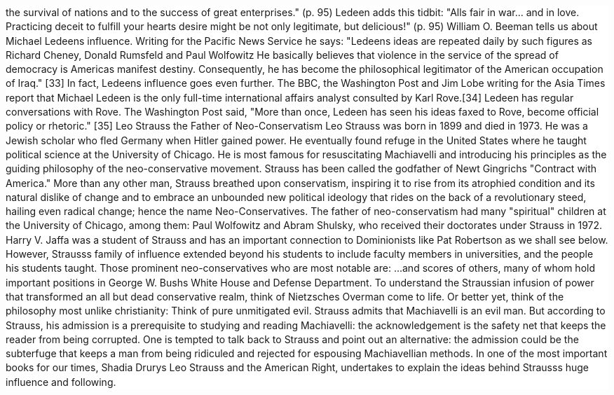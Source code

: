 the survival of nations and to the success of great enterprises."
(p. 95)
Ledeen adds this tidbit:
"Alls fair in war... and in love.
Practicing deceit to fulfill your hearts desire might be not only
legitimate, but delicious!"
(p. 95)
William O. Beeman tells us about Michael Ledeens influence.
Writing for the
Pacific News Service he says:
"Ledeens ideas are repeated daily by such
figures as Richard Cheney, Donald Rumsfeld and Paul Wolfowitz
He
basically believes that violence in the service of the spread of
democracy is Americas manifest destiny. Consequently, he has become the
philosophical legitimator of the American occupation of Iraq." [33]
In fact, Ledeens influence goes even further.
The BBC, the Washington Post
and Jim Lobe writing for the Asia Times report that Michael Ledeen is the
only full-time international affairs analyst consulted by Karl Rove.[34] Ledeen has regular conversations with Rove.
The Washington Post said,
"More than once, Ledeen has seen his ideas
faxed to Rove, become official policy or rhetoric." [35]
Leo Strauss the Father of Neo-Conservatism
Leo Strauss was born in 1899 and died in 1973.
He was a Jewish scholar who
fled Germany when Hitler gained power. He eventually found refuge in the
United States where he taught political science at the University of
Chicago. He is most famous for resuscitating Machiavelli and introducing his
principles as the guiding philosophy of the neo-conservative movement.
Strauss has been called the godfather of Newt Gingrichs "Contract with
America."
More than any other man, Strauss breathed upon conservatism,
inspiring it to rise from its atrophied condition and its natural dislike of
change and to embrace an unbounded new political ideology that rides on the
back of a revolutionary steed, hailing even radical change; hence the name
Neo-Conservatives.
The father of neo-conservatism had many "spiritual" children at the
University of Chicago, among them: Paul Wolfowitz and Abram Shulsky, who
received their doctorates under Strauss in 1972.
Harry V. Jaffa was a
student of Strauss and has an important connection to Dominionists like Pat
Robertson as we shall see below. However, Strausss family of influence
extended beyond his students to include faculty members in universities, and
the people his students taught.
Those prominent neo-conservatives who are
most notable are:
...and scores of others, many of whom hold important
positions in George W. Bushs White House and Defense Department.
To understand the Straussian infusion of power that transformed an all but
dead conservative realm, think of Nietzsches Overman come to life. Or
better yet, think of the philosophy most unlike christianity: Think of pure
unmitigated evil.
Strauss admits that Machiavelli is an evil man. But
according to Strauss, his admission is a prerequisite to studying and
reading Machiavelli: the acknowledgement is the safety net that keeps the
reader from being corrupted. One is tempted to talk back to Strauss and
point out an alternative: the admission could be the subterfuge that keeps a
man from being ridiculed and rejected for espousing Machiavellian methods.
In one of the most important books for our times, Shadia Drurys
Leo Strauss
and the American Right, undertakes to explain the ideas behind Strausss
huge influence and following.